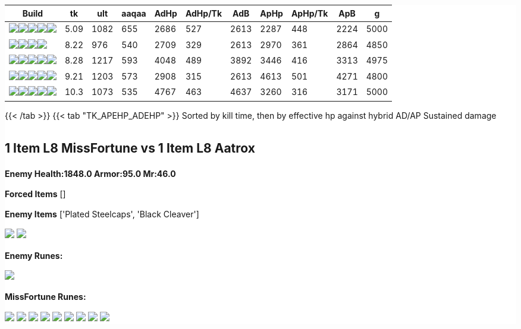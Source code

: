 



 Build |tk|ult|aaqaa|AdHp|AdHp/Tk|AdB|ApHp|ApHp/Tk|ApB|g
-|-|-|-|-|-|-|-|-|-|-
![](/item/6672.png)![](/item/1001.png)![](/item/1053.png)![](/item/1055.png)![](/item/1036.png)|5.09|1082|655|2686|527|2613|2287|448|2224|5000
![](/item/3091.png)![](/item/1001.png)![](/item/1053.png)![](/item/1055.png)|8.22|976|540|2709|329|2613|2970|361|2864|4850
![](/item/6673.png)![](/item/1001.png)![](/item/1055.png)![](/item/1037.png)![](/item/1036.png)|8.28|1217|593|4048|489|3892|3446|416|3313|4975
![](/item/3156.png)![](/item/1001.png)![](/item/1053.png)![](/item/1055.png)![](/item/1036.png)|9.21|1203|573|2908|315|2613|4613|501|4271|4800
![](/item/3026.png)![](/item/1001.png)![](/item/1053.png)![](/item/1055.png)![](/item/1036.png)|10.3|1073|535|4767|463|4637|3260|316|3171|5000
{{< /tab >}}
{{< tab "TK_APEHP_ADEHP" >}}
Sorted by kill time, then by effective hp against hybrid AD/AP Sustained damage
## 1 Item L8 MissFortune vs 1 Item L8 Aatrox

**Enemy Health:1848.0 Armor:95.0 Mr:46.0**


**Forced Items** []








**Enemy Items** ['Plated Steelcaps', 'Black Cleaver']





![](/item/3047.png)
![](/item/3071.png)



**Enemy Runes:**





![](/StatMods/StatModsArmorIcon.png)



**MissFortune Runes:**


![](/Styles/Precision/PressTheAttack/PressTheAttack.png)
![](/Styles/Precision/Overheal.png)
![](/Styles/Precision/LegendAlacrity/LegendAlacrity.png)
![](/Styles/Precision/CutDown/CutDown.png)
![](/Styles/Sorcery/AbsoluteFocus/AbsoluteFocus.png)
![](/Styles/Sorcery/GatheringStorm/GatheringStorm.png)
![](/StatMods/StatModsAttackSpeedIcon.png)
![](/StatMods/StatModsAdaptiveForceIcon.png)
![](/StatMods/StatModsArmorIcon.png)
